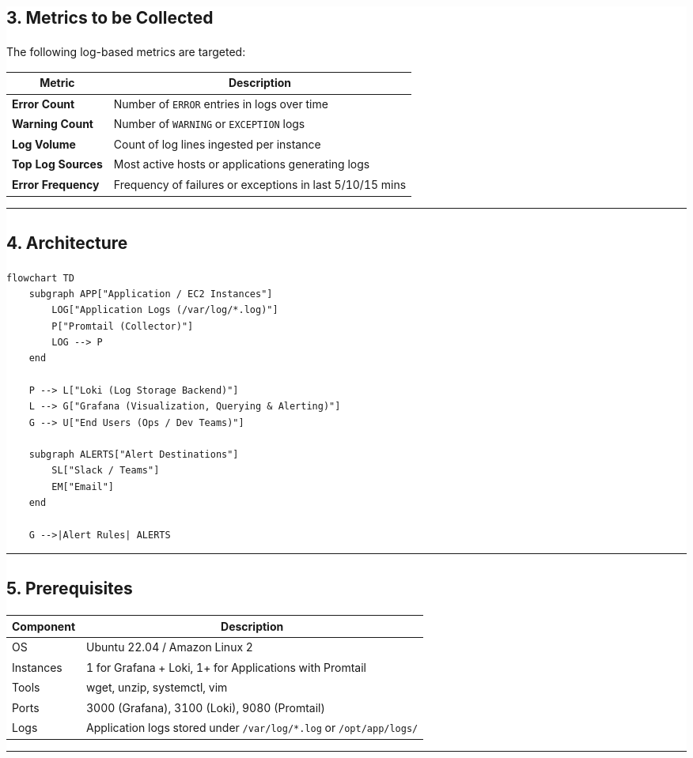 
## **3. Metrics to be Collected**

The following log-based metrics are targeted:

| Metric              | Description                                              |
| ------------------- | -------------------------------------------------------- |
| **Error Count**     | Number of `ERROR` entries in logs over time              |
| **Warning Count**   | Number of `WARNING` or `EXCEPTION` logs                  |
| **Log Volume**      | Count of log lines ingested per instance                 |
| **Top Log Sources** | Most active hosts or applications generating logs        |
| **Error Frequency** | Frequency of failures or exceptions in last 5/10/15 mins |

---

## **4. Architecture**

```mermaid
flowchart TD
    subgraph APP["Application / EC2 Instances"]
        LOG["Application Logs (/var/log/*.log)"]
        P["Promtail (Collector)"]
        LOG --> P
    end

    P --> L["Loki (Log Storage Backend)"]
    L --> G["Grafana (Visualization, Querying & Alerting)"]
    G --> U["End Users (Ops / Dev Teams)"]

    subgraph ALERTS["Alert Destinations"]
        SL["Slack / Teams"]
        EM["Email"]
    end

    G -->|Alert Rules| ALERTS
```

---

## **5. Prerequisites**

| Component | Description                                                        |
| --------- | ------------------------------------------------------------------ |
| OS        | Ubuntu 22.04 / Amazon Linux 2                                      |
| Instances | 1 for Grafana + Loki, 1+ for Applications with Promtail            |
| Tools     | wget, unzip, systemctl, vim                                        |
| Ports     | 3000 (Grafana), 3100 (Loki), 9080 (Promtail)                       |
| Logs      | Application logs stored under `/var/log/*.log` or `/opt/app/logs/` |

---